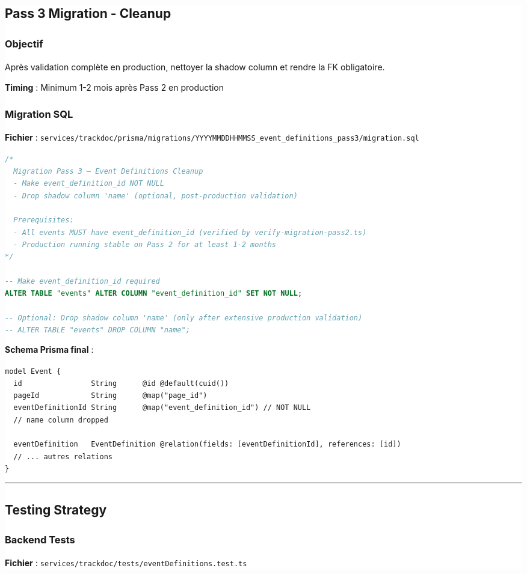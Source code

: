 
## Pass 3 Migration - Cleanup

### Objectif
Après validation complète en production, nettoyer la shadow column et rendre la FK obligatoire.

**Timing** : Minimum 1-2 mois après Pass 2 en production

### Migration SQL

**Fichier** : `services/trackdoc/prisma/migrations/YYYYMMDDHHMMSS_event_definitions_pass3/migration.sql`

```sql
/*
  Migration Pass 3 – Event Definitions Cleanup
  - Make event_definition_id NOT NULL
  - Drop shadow column 'name' (optional, post-production validation)

  Prerequisites:
  - All events MUST have event_definition_id (verified by verify-migration-pass2.ts)
  - Production running stable on Pass 2 for at least 1-2 months
*/

-- Make event_definition_id required
ALTER TABLE "events" ALTER COLUMN "event_definition_id" SET NOT NULL;

-- Optional: Drop shadow column 'name' (only after extensive production validation)
-- ALTER TABLE "events" DROP COLUMN "name";
```

**Schema Prisma final** :

```prisma
model Event {
  id                String      @id @default(cuid())
  pageId            String      @map("page_id")
  eventDefinitionId String      @map("event_definition_id") // NOT NULL
  // name column dropped

  eventDefinition   EventDefinition @relation(fields: [eventDefinitionId], references: [id])
  // ... autres relations
}
```

---

## Testing Strategy

### Backend Tests

**Fichier** : `services/trackdoc/tests/eventDefinitions.test.ts`
